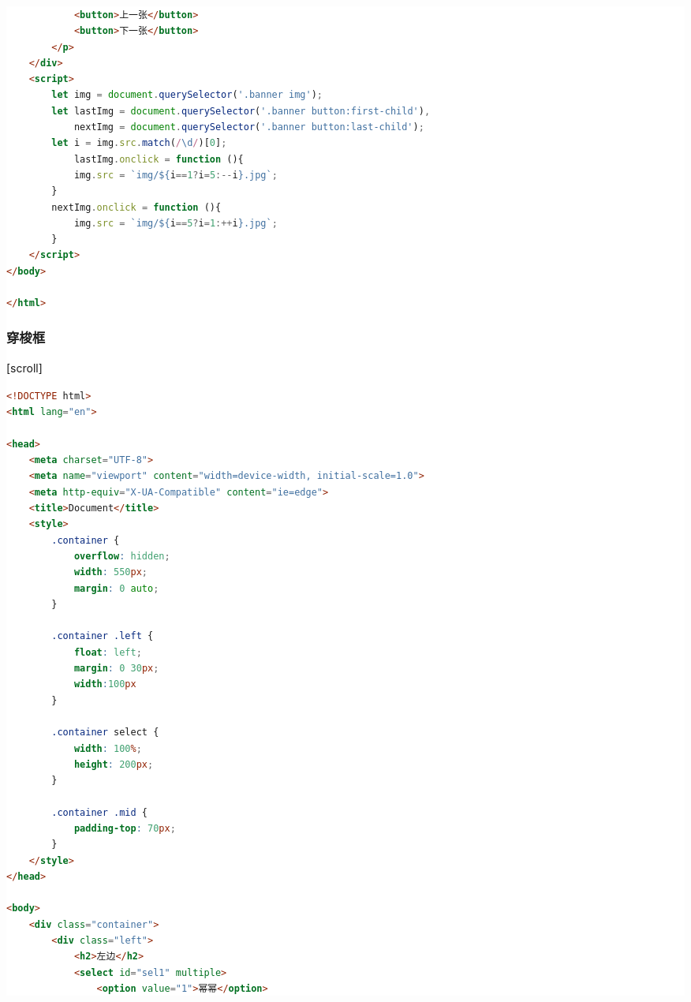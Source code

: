 ```html
            <button>上一张</button>
            <button>下一张</button>
        </p>
    </div>
    <script>
        let img = document.querySelector('.banner img');
        let lastImg = document.querySelector('.banner button:first-child'),
            nextImg = document.querySelector('.banner button:last-child');
        let i = img.src.match(/\d/)[0];
            lastImg.onclick = function (){
            img.src = `img/${i==1?i=5:--i}.jpg`;
        }
        nextImg.onclick = function (){
            img.src = `img/${i==5?i=1:++i}.jpg`;
        }
    </script>
</body>

</html>
```

### 穿梭框
[scroll]

```html
<!DOCTYPE html>
<html lang="en">

<head>
    <meta charset="UTF-8">
    <meta name="viewport" content="width=device-width, initial-scale=1.0">
    <meta http-equiv="X-UA-Compatible" content="ie=edge">
    <title>Document</title>
    <style>
        .container {
            overflow: hidden;
            width: 550px;
            margin: 0 auto;
        }

        .container .left {
            float: left;
            margin: 0 30px;
            width:100px
        }

        .container select {
            width: 100%;
            height: 200px;
        }

        .container .mid {
            padding-top: 70px;
        }
    </style>
</head>

<body>
    <div class="container">
        <div class="left">
            <h2>左边</h2>
            <select id="sel1" multiple>
                <option value="1">幂幂</option>
```